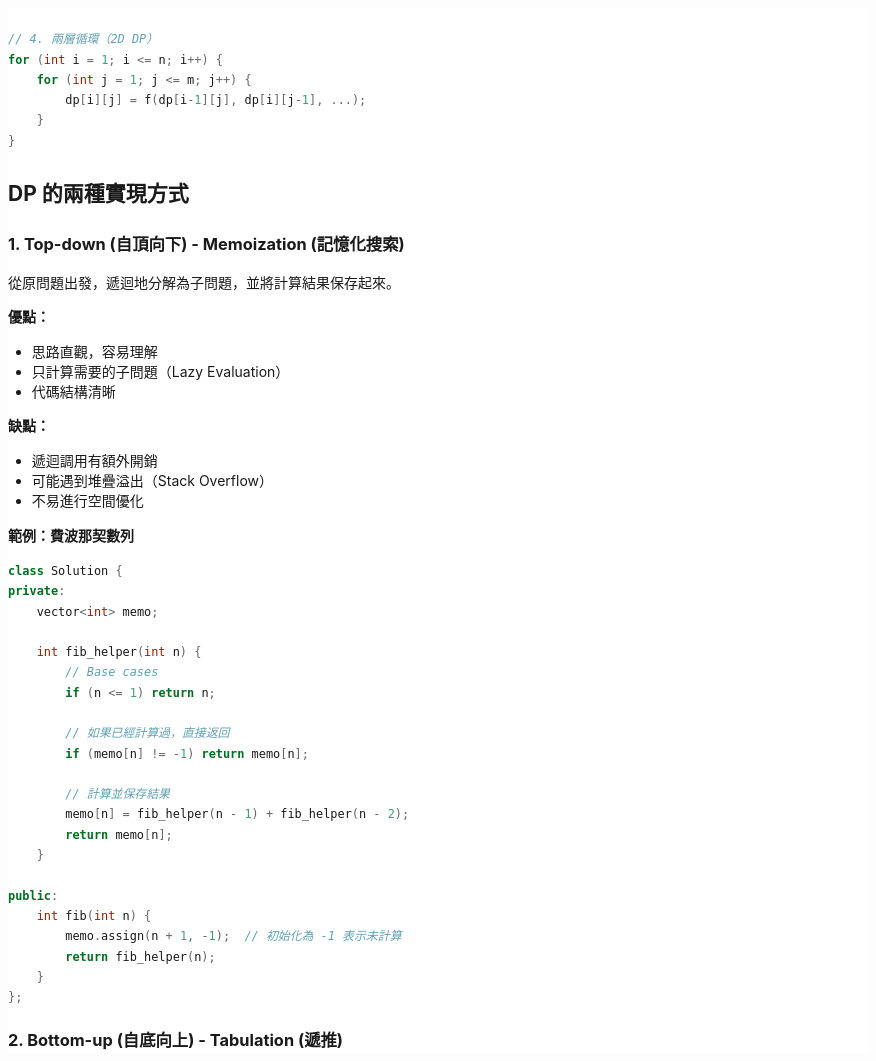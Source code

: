 ```cpp

// 4. 兩層循環（2D DP）
for (int i = 1; i <= n; i++) {
    for (int j = 1; j <= m; j++) {
        dp[i][j] = f(dp[i-1][j], dp[i][j-1], ...);
    }
}
```

## DP 的兩種實現方式

### 1. Top-down (自頂向下) - Memoization (記憶化搜索)

從原問題出發，遞迴地分解為子問題，並將計算結果保存起來。

**優點：**
- 思路直觀，容易理解
- 只計算需要的子問題（Lazy Evaluation）
- 代碼結構清晰

**缺點：**
- 遞迴調用有額外開銷
- 可能遇到堆疊溢出（Stack Overflow）
- 不易進行空間優化

**範例：費波那契數列**
```cpp
class Solution {
private:
    vector<int> memo;

    int fib_helper(int n) {
        // Base cases
        if (n <= 1) return n;

        // 如果已經計算過，直接返回
        if (memo[n] != -1) return memo[n];

        // 計算並保存結果
        memo[n] = fib_helper(n - 1) + fib_helper(n - 2);
        return memo[n];
    }

public:
    int fib(int n) {
        memo.assign(n + 1, -1);  // 初始化為 -1 表示未計算
        return fib_helper(n);
    }
};
```

### 2. Bottom-up (自底向上) - Tabulation (遞推)
